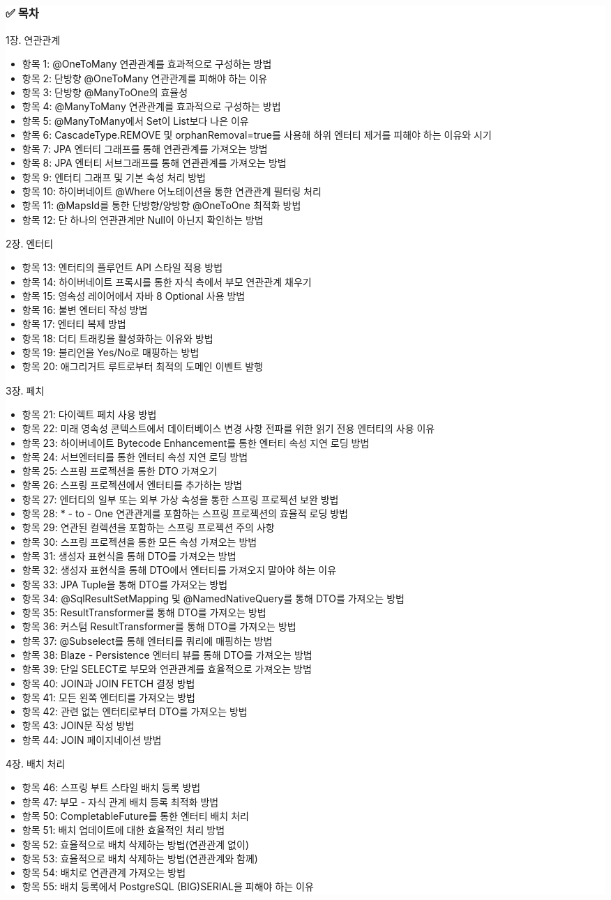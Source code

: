 ### ✅ 목차
1장. 연관관계
- 항목 1: @OneToMany 연관관계를 효과적으로 구성하는 방법
- 항목 2: 단방향 @OneToMany 연관관계를 피해야 하는 이유
- 항목 3: 단방향 @ManyToOne의 효율성
- 항목 4: @ManyToMany 연관관계를 효과적으로 구성하는 방법
- 항목 5: @ManyToMany에서 Set이 List보다 나은 이유
- 항목 6: CascadeType.REMOVE 및 orphanRemoval=true를 사용해 하위 엔터티 제거를 피해야 하는 이유와 시기
- 항목 7: JPA 엔터티 그래프를 통해 연관관계를 가져오는 방법
- 항목 8: JPA 엔터티 서브그래프를 통해 연관관계를 가져오는 방법
- 항목 9: 엔터티 그래프 및 기본 속성 처리 방법
- 항목 10: 하이버네이트 @Where 어노테이션을 통한 연관관계 필터링 처리
- 항목 11: @MapsId를 통한 단방향/양방향 @OneToOne 최적화 방법
- 항목 12: 단 하나의 연관관계만 Null이 아닌지 확인하는 방법

2장. 엔터티
- 항목 13: 엔터티의 플루언트 API 스타일 적용 방법
- 항목 14: 하이버네이트 프록시를 통한 자식 측에서 부모 연관관계 채우기
- 항목 15: 영속성 레이어에서 자바 8 Optional 사용 방법
- 항목 16: 불변 엔터티 작성 방법
- 항목 17: 엔터티 복제 방법
- 항목 18: 더티 트래킹을 활성화하는 이유와 방법
- 항목 19: 불리언을 Yes/No로 매핑하는 방법
- 항목 20: 애그리거트 루트로부터 최적의 도메인 이벤트 발행

3장. 페치
- 항목 21: 다이렉트 페치 사용 방법
- 항목 22: 미래 영속성 콘텍스트에서 데이터베이스 변경 사항 전파를 위한 읽기 전용 엔터티의 사용 이유
- 항목 23: 하이버네이트 Bytecode Enhancement를 통한 엔터티 속성 지연 로딩 방법
- 항목 24: 서브엔터티를 통한 엔터티 속성 지연 로딩 방법
- 항목 25: 스프링 프로젝션을 통한 DTO 가져오기
- 항목 26: 스프링 프로젝션에서 엔터티를 추가하는 방법
- 항목 27: 엔터티의 일부 또는 외부 가상 속성을 통한 스프링 프로젝션 보완 방법
- 항목 28: * - to  - One 연관관계를 포함하는 스프링 프로젝션의 효율적 로딩 방법
- 항목 29: 연관된 컬렉션을 포함하는 스프링 프로젝션 주의 사항
- 항목 30: 스프링 프로젝션을 통한 모든 속성 가져오는 방법
- 항목 31: 생성자 표현식을 통해 DTO를 가져오는 방법
- 항목 32: 생성자 표현식을 통해 DTO에서 엔터티를 가져오지 말아야 하는 이유
- 항목 33: JPA Tuple을 통해 DTO를 가져오는 방법
- 항목 34: @SqlResultSetMapping 및 @NamedNativeQuery를 통해 DTO를 가져오는 방법
- 항목 35: ResultTransformer를 통해 DTO를 가져오는 방법
- 항목 36: 커스텀 ResultTransformer를 통해 DTO를 가져오는 방법
- 항목 37: @Subselect를 통해 엔터티를 쿼리에 매핑하는 방법
- 항목 38: Blaze - Persistence 엔터티 뷰를 통해 DTO를 가져오는 방법
- 항목 39: 단일 SELECT로 부모와 연관관계를 효율적으로 가져오는 방법
- 항목 40: JOIN과 JOIN FETCH 결정 방법
- 항목 41: 모든 왼쪽 엔터티를 가져오는 방법
- 항목 42: 관련 없는 엔터티로부터 DTO를 가져오는 방법
- 항목 43: JOIN문 작성 방법
- 항목 44: JOIN 페이지네이션 방법

4장. 배치 처리
- 항목 46: 스프링 부트 스타일 배치 등록 방법
- 항목 47: 부모  - 자식 관계 배치 등록 최적화 방법
- 항목 50: CompletableFuture를 통한 엔터티 배치 처리
- 항목 51: 배치 업데이트에 대한 효율적인 처리 방법
- 항목 52: 효율적으로 배치 삭제하는 방법(연관관계 없이)
- 항목 53: 효율적으로 배치 삭제하는 방법(연관관계와 함께)
- 항목 54: 배치로 연관관계 가져오는 방법
- 항목 55: 배치 등록에서 PostgreSQL (BIG)SERIAL을 피해야 하는 이유
